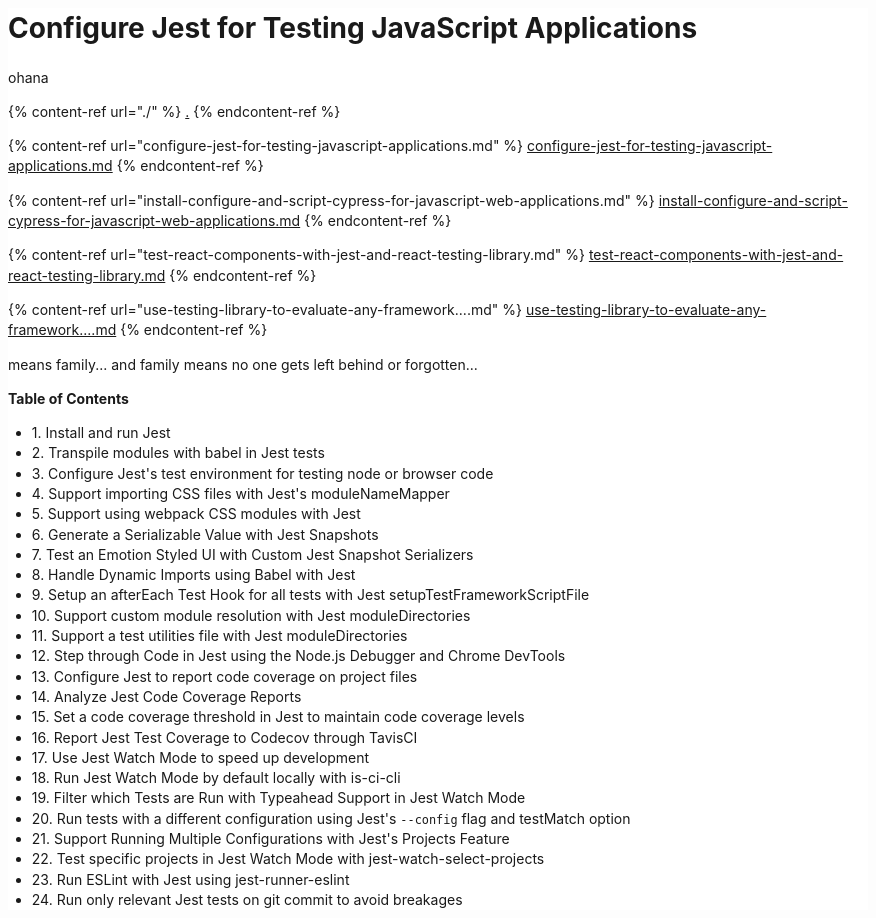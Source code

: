 # Configure Jest for Testing JavaScript Applications

ohana

{% content-ref url="./" %}
[.](./)
{% endcontent-ref %}

{% content-ref url="configure-jest-for-testing-javascript-applications.md" %}
[configure-jest-for-testing-javascript-applications.md](configure-jest-for-testing-javascript-applications.md)
{% endcontent-ref %}

{% content-ref url="install-configure-and-script-cypress-for-javascript-web-applications.md" %}
[install-configure-and-script-cypress-for-javascript-web-applications.md](install-configure-and-script-cypress-for-javascript-web-applications.md)
{% endcontent-ref %}

{% content-ref url="test-react-components-with-jest-and-react-testing-library.md" %}
[test-react-components-with-jest-and-react-testing-library.md](test-react-components-with-jest-and-react-testing-library.md)
{% endcontent-ref %}

{% content-ref url="use-testing-library-to-evaluate-any-framework....md" %}
[use-testing-library-to-evaluate-any-framework....md](use-testing-library-to-evaluate-any-framework....md)
{% endcontent-ref %}

means family... and family means no one gets left behind or forgotten...

**Table of Contents**

- 1\. Install and run Jest
- 2\. Transpile modules with babel in Jest tests
- 3\. Configure Jest's test environment for testing node or browser code
- 4\. Support importing CSS files with Jest's moduleNameMapper
- 5\. Support using webpack CSS modules with Jest
- 6\. Generate a Serializable Value with Jest Snapshots
- 7\. Test an Emotion Styled UI with Custom Jest Snapshot Serializers
- 8\. Handle Dynamic Imports using Babel with Jest
- 9\. Setup an afterEach Test Hook for all tests with Jest setupTestFrameworkScriptFile
- 10\. Support custom module resolution with Jest moduleDirectories
- 11\. Support a test utilities file with Jest moduleDirectories
- 12\. Step through Code in Jest using the Node.js Debugger and Chrome DevTools
- 13\. Configure Jest to report code coverage on project files
- 14\. Analyze Jest Code Coverage Reports
- 15\. Set a code coverage threshold in Jest to maintain code coverage levels
- 16\. Report Jest Test Coverage to Codecov through TavisCI
- 17\. Use Jest Watch Mode to speed up development
- 18\. Run Jest Watch Mode by default locally with is-ci-cli
- 19\. Filter which Tests are Run with Typeahead Support in Jest Watch Mode
- 20\. Run tests with a different configuration using Jest's `--config` flag and testMatch option
- 21\. Support Running Multiple Configurations with Jest's Projects Feature
- 22\. Test specific projects in Jest Watch Mode with jest-watch-select-projects
- 23\. Run ESLint with Jest using jest-runner-eslint
- 24\. Run only relevant Jest tests on git commit to avoid breakages
